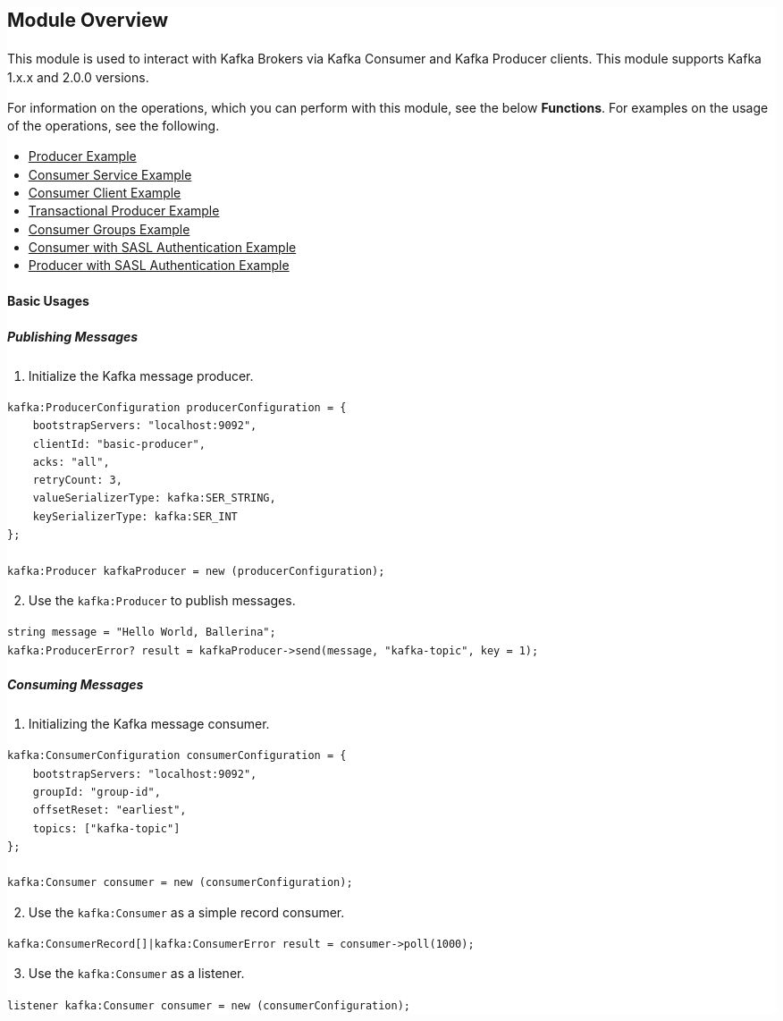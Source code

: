 ## Module Overview

This module is used to interact with Kafka Brokers via Kafka Consumer and Kafka Producer clients.
This module supports Kafka 1.x.x and 2.0.0 versions.

For information on the operations, which you can perform with this module, see the below **Functions**.
For examples on the usage of the operations, see the following. 
* [Producer Example](https://ballerina.io/swan-lake/learn/by-example/kafka-producer.html) 
* [Consumer Service Example](https://ballerina.io/swan-lake/learn/by-example/kafka-consumer-service.html)
* [Consumer Client Example](https://ballerina.io/swan-lake/learn/by-example/kafka-consumer-client.html)
* [Transactional Producer Example](https://ballerina.io/swan-lake/learn/by-example/kafka-producer-transactional.html)
* [Consumer Groups Example](https://ballerina.io/swan-lake/learn/by-example/kafka-consumer-group-service.html)
* [Consumer with SASL Authentication Example](https://ballerina.io/swan-lake/learn/by-example/kafka-authentication-sasl-plain-consumer.html)
* [Producer with SASL Authentication Example](https://ballerina.io/swan-lake/learn/by-example/kafka-authentication-sasl-plain-producer.html)

#### Basic Usages

##### Publishing Messages

1. Initialize the Kafka message producer.
```ballerina
kafka:ProducerConfiguration producerConfiguration = {
    bootstrapServers: "localhost:9092",
    clientId: "basic-producer",
    acks: "all",
    retryCount: 3,
    valueSerializerType: kafka:SER_STRING,
    keySerializerType: kafka:SER_INT
};

kafka:Producer kafkaProducer = new (producerConfiguration);
```
2. Use the `kafka:Producer` to publish messages. 
```ballerina
string message = "Hello World, Ballerina";
kafka:ProducerError? result = kafkaProducer->send(message, "kafka-topic", key = 1);
```

##### Consuming Messages

1. Initializing the Kafka message consumer. 
```ballerina
kafka:ConsumerConfiguration consumerConfiguration = {
    bootstrapServers: "localhost:9092",
    groupId: "group-id",
    offsetReset: "earliest",
    topics: ["kafka-topic"]
};

kafka:Consumer consumer = new (consumerConfiguration);
```
2. Use the `kafka:Consumer` as a simple record consumer.
```ballerina
kafka:ConsumerRecord[]|kafka:ConsumerError result = consumer->poll(1000);
```
3. Use the `kafka:Consumer` as a listener.
```ballerina
listener kafka:Consumer consumer = new (consumerConfiguration);

```